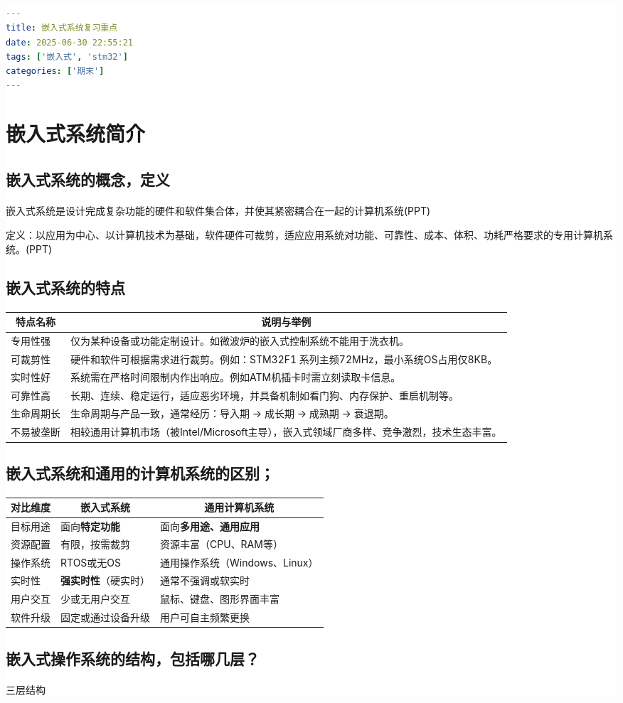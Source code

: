 ```yaml
---
title: 嵌入式系统复习重点
date: 2025-06-30 22:55:21
tags: ['嵌入式', 'stm32']
categories: ['期末']
---
```


# 嵌入式系统简介
## 嵌入式系统的概念，定义
嵌入式系统是设计完成复杂功能的硬件和软件集合体，并使其紧密耦合在一起的计算机系统(PPT)

定义：以应用为中心、以计算机技术为基础，软件硬件可裁剪，适应应用系统对功能、可靠性、成本、体积、功耗严格要求的专用计算机系统。(PPT)

## 嵌入式系统的特点

|特点名称|说明与举例|
|---|---|
|专用性强|仅为某种设备或功能定制设计。如微波炉的嵌入式控制系统不能用于洗衣机。|
|可裁剪性|硬件和软件可根据需求进行裁剪。例如：STM32F1 系列主频72MHz，最小系统OS占用仅8KB。|
|实时性好|系统需在严格时间限制内作出响应。例如ATM机插卡时需立刻读取卡信息。|
|可靠性高|长期、连续、稳定运行，适应恶劣环境，并具备机制如看门狗、内存保护、重启机制等。|
|生命周期长|生命周期与产品一致，通常经历：导入期 → 成长期 → 成熟期 → 衰退期。|
|不易被垄断|相较通用计算机市场（被Intel/Microsoft主导），嵌入式领域厂商多样、竞争激烈，技术生态丰富。|

## 嵌入式系统和通用的计算机系统的区别；

|对比维度|嵌入式系统|通用计算机系统|
|---|---|---|
|目标用途|面向**特定功能**|面向**多用途、通用应用**|
|资源配置|有限，按需裁剪|资源丰富（CPU、RAM等）|
|操作系统|RTOS或无OS|通用操作系统（Windows、Linux）|
|实时性|**强实时性**（硬实时）|通常不强调或软实时|
|用户交互|少或无用户交互|鼠标、键盘、图形界面丰富|
|软件升级|固定或通过设备升级|用户可自主频繁更换|

## 嵌入式操作系统的结构，包括哪几层？

三层结构
